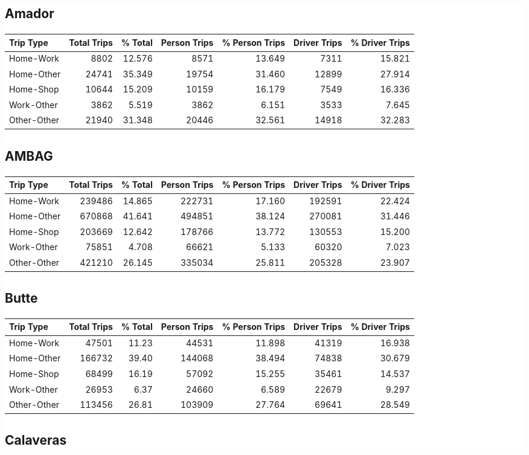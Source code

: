 

## Amador 



|Trip Type   | Total Trips| % Total| Person Trips| % Person Trips| Driver Trips| % Driver Trips|
|:-----------|-----------:|-------:|------------:|--------------:|------------:|--------------:|
|Home-Work   |        8802|  12.576|         8571|         13.649|         7311|         15.821|
|Home-Other  |       24741|  35.349|        19754|         31.460|        12899|         27.914|
|Home-Shop   |       10644|  15.209|        10159|         16.179|         7549|         16.336|
|Work-Other  |        3862|   5.519|         3862|          6.151|         3533|          7.645|
|Other-Other |       21940|  31.348|        20446|         32.561|        14918|         32.283|



## AMBAG 



|Trip Type   | Total Trips| % Total| Person Trips| % Person Trips| Driver Trips| % Driver Trips|
|:-----------|-----------:|-------:|------------:|--------------:|------------:|--------------:|
|Home-Work   |      239486|  14.865|       222731|         17.160|       192591|         22.424|
|Home-Other  |      670868|  41.641|       494851|         38.124|       270081|         31.446|
|Home-Shop   |      203669|  12.642|       178766|         13.772|       130553|         15.200|
|Work-Other  |       75851|   4.708|        66621|          5.133|        60320|          7.023|
|Other-Other |      421210|  26.145|       335034|         25.811|       205328|         23.907|



## Butte 



|Trip Type   | Total Trips| % Total| Person Trips| % Person Trips| Driver Trips| % Driver Trips|
|:-----------|-----------:|-------:|------------:|--------------:|------------:|--------------:|
|Home-Work   |       47501|   11.23|        44531|         11.898|        41319|         16.938|
|Home-Other  |      166732|   39.40|       144068|         38.494|        74838|         30.679|
|Home-Shop   |       68499|   16.19|        57092|         15.255|        35461|         14.537|
|Work-Other  |       26953|    6.37|        24660|          6.589|        22679|          9.297|
|Other-Other |      113456|   26.81|       103909|         27.764|        69641|         28.549|



## Calaveras 
